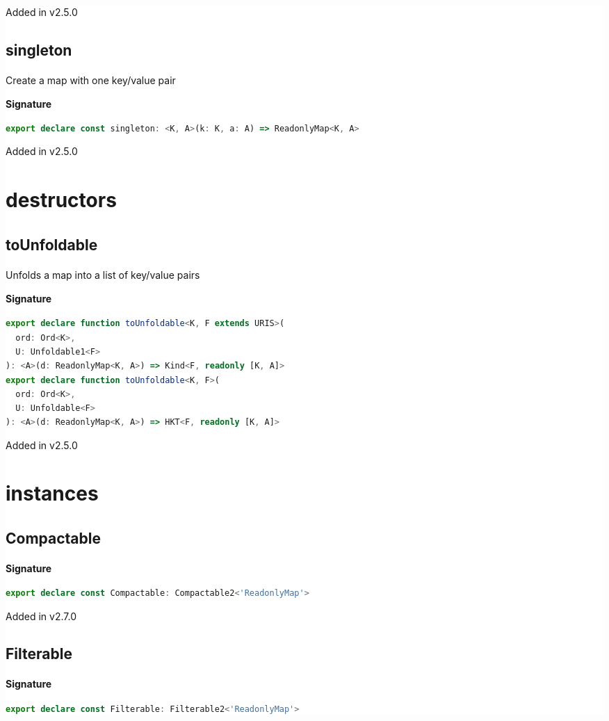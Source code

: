 Added in v2.5.0

## singleton

Create a map with one key/value pair

**Signature**

```ts
export declare const singleton: <K, A>(k: K, a: A) => ReadonlyMap<K, A>
```

Added in v2.5.0

# destructors

## toUnfoldable

Unfolds a map into a list of key/value pairs

**Signature**

```ts
export declare function toUnfoldable<K, F extends URIS>(
  ord: Ord<K>,
  U: Unfoldable1<F>
): <A>(d: ReadonlyMap<K, A>) => Kind<F, readonly [K, A]>
export declare function toUnfoldable<K, F>(
  ord: Ord<K>,
  U: Unfoldable<F>
): <A>(d: ReadonlyMap<K, A>) => HKT<F, readonly [K, A]>
```

Added in v2.5.0

# instances

## Compactable

**Signature**

```ts
export declare const Compactable: Compactable2<'ReadonlyMap'>
```

Added in v2.7.0

## Filterable

**Signature**

```ts
export declare const Filterable: Filterable2<'ReadonlyMap'>
```
